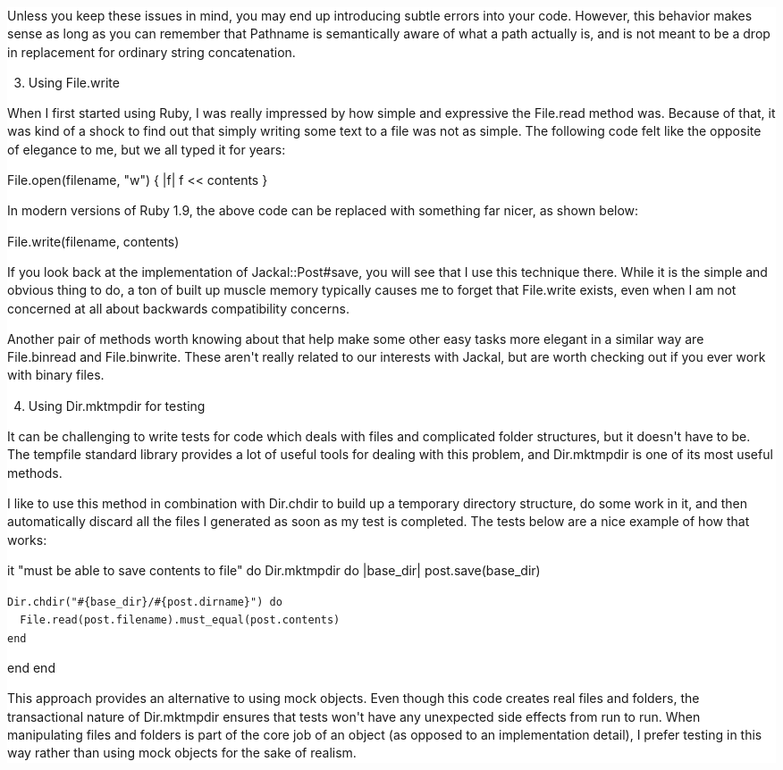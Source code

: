 Unless you keep these issues in mind, you may end up introducing subtle
errors into your code. However, this behavior makes sense as long as you
can remember that Pathname is semantically aware of what a path actually
is, and is not meant to be a drop in replacement for ordinary string
concatenation.

3) Using File.write

When I first started using Ruby, I was really impressed by how simple
and expressive the File.read method was. Because of that, it was kind of
a shock to find out that simply writing some text to a file was not as
simple. The following code felt like the opposite of elegance to me, but
we all typed it for years:

File.open(filename, "w") { |f| f << contents }

In modern versions of Ruby 1.9, the above code can be replaced with
something far nicer, as shown below:

File.write(filename, contents)

If you look back at the implementation of Jackal::Post#save, you will
see that I use this technique there. While it is the simple and obvious
thing to do, a ton of built up muscle memory typically causes me to
forget that File.write exists, even when I am not concerned at all about
backwards compatibility concerns.

Another pair of methods worth knowing about that help make some other
easy tasks more elegant in a similar way are File.binread and
File.binwrite. These aren't really related to our interests with Jackal,
but are worth checking out if you ever work with binary files.

4) Using Dir.mktmpdir for testing

It can be challenging to write tests for code which deals with files and
complicated folder structures, but it doesn't have to be. The tempfile
standard library provides a lot of useful tools for dealing with this
problem, and Dir.mktmpdir is one of its most useful methods.

I like to use this method in combination with Dir.chdir to build up a
temporary directory structure, do some work in it, and then
automatically discard all the files I generated as soon as my test is
completed. The tests below are a nice example of how that works:

it "must be able to save contents to file" do
  Dir.mktmpdir do |base_dir|
    post.save(base_dir)

    Dir.chdir("#{base_dir}/#{post.dirname}") do
      File.read(post.filename).must_equal(post.contents)
    end
  end
end

This approach provides an alternative to using mock objects. Even though
this code creates real files and folders, the transactional nature of
Dir.mktmpdir ensures that tests won't have any unexpected side effects
from run to run. When manipulating files and folders is part of the core
job of an object (as opposed to an implementation detail), I prefer
testing in this way rather than using mock objects for the sake of
realism.
